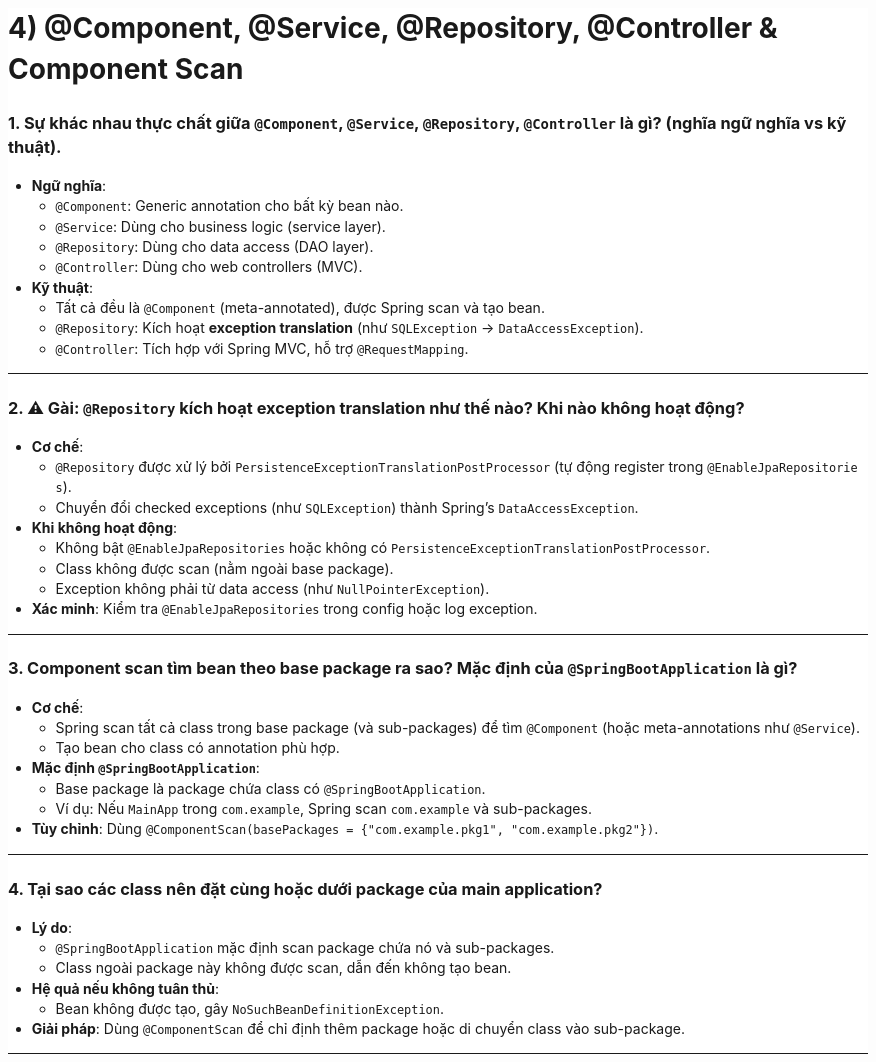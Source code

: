 
# 4) @Component, @Service, @Repository, @Controller & Component Scan

### 1. Sự khác nhau thực chất giữa `@Component`, `@Service`, `@Repository`, `@Controller` là gì? (nghĩa ngữ nghĩa vs kỹ thuật).
- **Ngữ nghĩa**:
    - `@Component`: Generic annotation cho bất kỳ bean nào.
    - `@Service`: Dùng cho business logic (service layer).
    - `@Repository`: Dùng cho data access (DAO layer).
    - `@Controller`: Dùng cho web controllers (MVC).
- **Kỹ thuật**:
    - Tất cả đều là `@Component` (meta-annotated), được Spring scan và tạo bean.
    - `@Repository`: Kích hoạt **exception translation** (như `SQLException` → `DataAccessException`).
    - `@Controller`: Tích hợp với Spring MVC, hỗ trợ `@RequestMapping`.

---

### 2. ⚠️ Gài: `@Repository` kích hoạt **exception translation** như thế nào? Khi nào **không** hoạt động?
- **Cơ chế**:
    - `@Repository` được xử lý bởi `PersistenceExceptionTranslationPostProcessor` (tự động register trong `@EnableJpaRepositories`).
    - Chuyển đổi checked exceptions (như `SQLException`) thành Spring’s `DataAccessException`.
- **Khi không hoạt động**:
    - Không bật `@EnableJpaRepositories` hoặc không có `PersistenceExceptionTranslationPostProcessor`.
    - Class không được scan (nằm ngoài base package).
    - Exception không phải từ data access (như `NullPointerException`).
- **Xác minh**: Kiểm tra `@EnableJpaRepositories` trong config hoặc log exception.

---

### 3. Component scan tìm bean theo **base package** ra sao? Mặc định của `@SpringBootApplication` là gì?
- **Cơ chế**:
    - Spring scan tất cả class trong base package (và sub-packages) để tìm `@Component` (hoặc meta-annotations như `@Service`).
    - Tạo bean cho class có annotation phù hợp.
- **Mặc định `@SpringBootApplication`**:
    - Base package là package chứa class có `@SpringBootApplication`.
    - Ví dụ: Nếu `MainApp` trong `com.example`, Spring scan `com.example` và sub-packages.
- **Tùy chỉnh**: Dùng `@ComponentScan(basePackages = {"com.example.pkg1", "com.example.pkg2"})`.

---

### 4. Tại sao các class nên đặt **cùng hoặc dưới** package của main application?
- **Lý do**:
    - `@SpringBootApplication` mặc định scan package chứa nó và sub-packages.
    - Class ngoài package này không được scan, dẫn đến không tạo bean.
- **Hệ quả nếu không tuân thủ**:
    - Bean không được tạo, gây `NoSuchBeanDefinitionException`.
- **Giải pháp**: Dùng `@ComponentScan` để chỉ định thêm package hoặc di chuyển class vào sub-package.

---